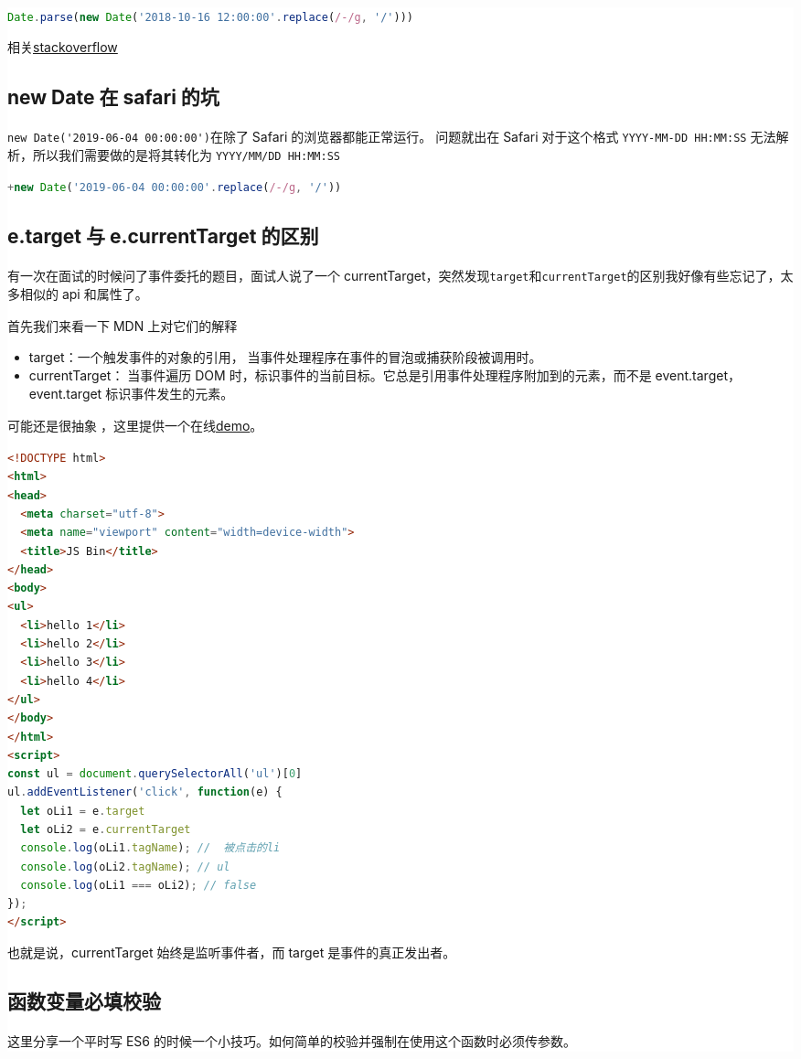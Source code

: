 ```javascript
Date.parse(new Date('2018-10-16 12:00:00'.replace(/-/g, '/'))) 
```
相关[stackoverflow](https://stackoverflow.com/questions/4310953/invalid-date-in-safari)<br />

<a name="fd465dc3"></a>
## new Date 在 safari 的坑
`new Date('2019-06-04 00:00:00')`在除了 Safari 的浏览器都能正常运行。 问题就出在 Safari 对于这个格式 `YYYY-MM-DD HH:MM:SS` 无法解析，所以我们需要做的是将其转化为 `YYYY/MM/DD HH:MM:SS`
```javascript
+new Date('2019-06-04 00:00:00'.replace(/-/g, '/'))
```
<a name="Tsg1B"></a>
## e.target 与 e.currentTarget 的区别
有一次在面试的时候问了事件委托的题目，面试人说了一个 currentTarget，突然发现`target`和`currentTarget`的区别我好像有些忘记了，太多相似的 api 和属性了。

首先我们来看一下 MDN 上对它们的解释

- target：一个触发事件的对象的引用， 当事件处理程序在事件的冒泡或捕获阶段被调用时。
- currentTarget： 当事件遍历 DOM 时，标识事件的当前目标。它总是引用事件处理程序附加到的元素，而不是 event.target，event.target 标识事件发生的元素。

可能还是很抽象 ，这里提供一个在线[demo](https://jsbin.com/xekebepaqi/edit?html,js,console,output)。

```html
<!DOCTYPE html>
<html>
<head>
  <meta charset="utf-8">
  <meta name="viewport" content="width=device-width">
  <title>JS Bin</title>
</head>
<body>
<ul>
  <li>hello 1</li>
  <li>hello 2</li>
  <li>hello 3</li>
  <li>hello 4</li>
</ul>
</body>
</html>
<script>
const ul = document.querySelectorAll('ul')[0]
ul.addEventListener('click', function(e) {
  let oLi1 = e.target
  let oLi2 = e.currentTarget
  console.log(oLi1.tagName); //  被点击的li
  console.log(oLi2.tagName); // ul
  console.log(oLi1 === oLi2); // false
});
</script>
```
也就是说，currentTarget 始终是监听事件者，而 target 是事件的真正发出者。
<a name="CFzhD"></a>
## 函数变量必填校验
这里分享一个平时写 ES6 的时候一个小技巧。如何简单的校验并强制在使用这个函数时必须传参数。
